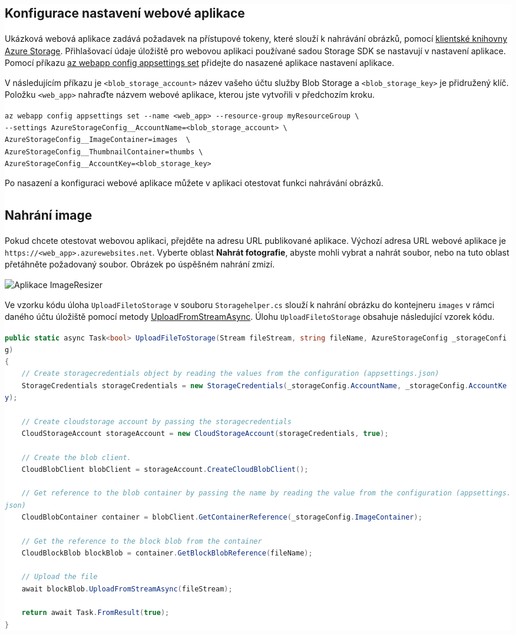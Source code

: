 ## <a name="configure-web-app-settings"></a>Konfigurace nastavení webové aplikace 

Ukázková webová aplikace zadává požadavek na přístupové tokeny, které slouží k nahrávání obrázků, pomocí [klientské knihovny Azure Storage](/dotnet/api/overview/azure/storage?view=azure-dotnet). Přihlašovací údaje úložiště pro webovou aplikaci používané sadou Storage SDK se nastavují v nastavení aplikace. Pomocí příkazu [az webapp config appsettings set](/cli/azure/webapp/config/appsettings#az_webapp_config_appsettings_set) přidejte do nasazené aplikace nastavení aplikace. 

V následujícím příkazu je `<blob_storage_account>` název vašeho účtu služby Blob Storage a `<blob_storage_key>` je přidružený klíč. Položku `<web_app>` nahraďte názvem webové aplikace, kterou jste vytvořili v předchozím kroku.     

```azurecli-interactive 
az webapp config appsettings set --name <web_app> --resource-group myResourceGroup \
--settings AzureStorageConfig__AccountName=<blob_storage_account> \
AzureStorageConfig__ImageContainer=images  \
AzureStorageConfig__ThumbnailContainer=thumbs \
AzureStorageConfig__AccountKey=<blob_storage_key>  
``` 

Po nasazení a konfiguraci webové aplikace můžete v aplikaci otestovat funkci nahrávání obrázků.   

## <a name="upload-an-image"></a>Nahrání image 

Pokud chcete otestovat webovou aplikaci, přejděte na adresu URL publikované aplikace. Výchozí adresa URL webové aplikace je `https://<web_app>.azurewebsites.net`. Vyberte oblast **Nahrát fotografie**, abyste mohli vybrat a nahrát soubor, nebo na tuto oblast přetáhněte požadovaný soubor. Obrázek po úspěšném nahrání zmizí.

![Aplikace ImageResizer](media/storage-upload-process-images/figure1.png)

Ve vzorku kódu úloha `UploadFiletoStorage` v souboru `Storagehelper.cs` slouží k nahrání obrázku do kontejneru `images` v rámci daného účtu úložiště pomocí metody [UploadFromStreamAsync](/dotnet/api/microsoft.windowsazure.storage.blob.cloudblockblob.uploadfromstreamasync?view=azure-dotnet). Úlohu `UploadFiletoStorage` obsahuje následující vzorek kódu. 

```csharp
public static async Task<bool> UploadFileToStorage(Stream fileStream, string fileName, AzureStorageConfig _storageConfig)
{
    // Create storagecredentials object by reading the values from the configuration (appsettings.json)
    StorageCredentials storageCredentials = new StorageCredentials(_storageConfig.AccountName, _storageConfig.AccountKey);

    // Create cloudstorage account by passing the storagecredentials
    CloudStorageAccount storageAccount = new CloudStorageAccount(storageCredentials, true);

    // Create the blob client.
    CloudBlobClient blobClient = storageAccount.CreateCloudBlobClient();

    // Get reference to the blob container by passing the name by reading the value from the configuration (appsettings.json)
    CloudBlobContainer container = blobClient.GetContainerReference(_storageConfig.ImageContainer);

    // Get the reference to the block blob from the container
    CloudBlockBlob blockBlob = container.GetBlockBlobReference(fileName);

    // Upload the file
    await blockBlob.UploadFromStreamAsync(fileStream);

    return await Task.FromResult(true);
}
```

